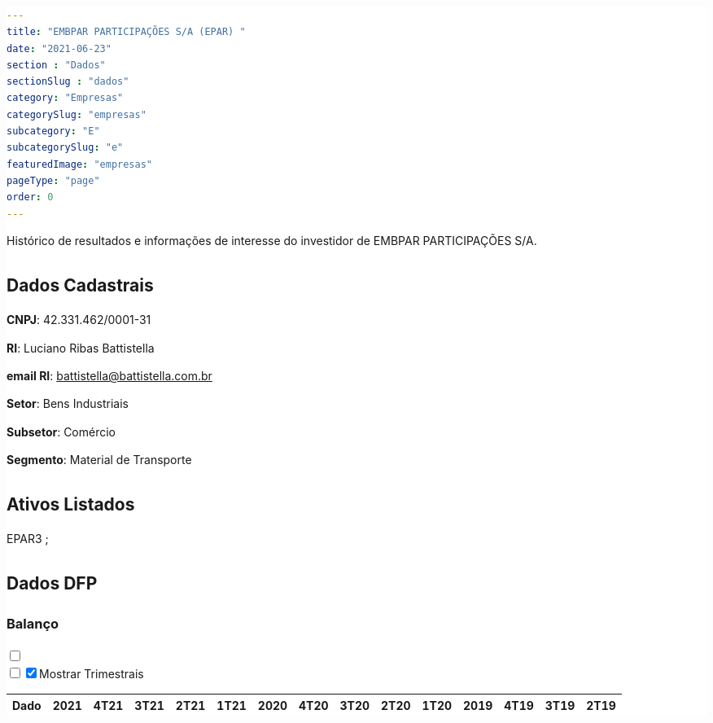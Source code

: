 ```yaml
---
title: "EMBPAR PARTICIPAÇÕES S/A (EPAR) "
date: "2021-06-23"
section : "Dados"
sectionSlug : "dados"
category: "Empresas"
categorySlug: "empresas"
subcategory: "E"
subcategorySlug: "e"
featuredImage: "empresas"
pageType: "page"
order: 0
---
```


Histórico de resultados e informações de interesse do investidor de EMBPAR PARTICIPAÇÕES S/A.
## Dados Cadastrais
**CNPJ**: 42.331.462/0001-31

**RI**: Luciano Ribas Battistella

**email RI**: battistella@battistella.com.br

**Setor**: Bens Industriais

**Subsetor**: Comércio

**Segmento**: Material de Transporte

## Ativos Listados
EPAR3 ; 
## Dados DFP
### Balanço
<input type='checkbox' class='toggleCommand' id='toggleBalanco' name='toggleBalanco'>
<div class='filter-group-balanco'>
<div class='check_button_balanco'>
<label for='toggleBalanco'>
<input type='checkbox' data-filter-col='trimBalanco'><input type='checkbox' data-filter-col='trimBalanco' checked><span>Mostrar Trimestrais</span>
</label>
</div>
</div>
<div class='overflow balancoTableWrapper'>
<table class='balancoTable'>
<thead>
<tr>
<th class='dataHeader fixedLeftColumn'>Dado</th>
<th>2021</th>
<th class='trimHeader' data-col='trimBalanco'>4T21</th>
<th class='trimHeader' data-col='trimBalanco'>3T21</th>
<th class='trimHeader' data-col='trimBalanco'>2T21</th>
<th class='trimHeader' data-col='trimBalanco'>1T21</th>
<th>2020</th>
<th class='trimHeader' data-col='trimBalanco'>4T20</th>
<th class='trimHeader' data-col='trimBalanco'>3T20</th>
<th class='trimHeader' data-col='trimBalanco'>2T20</th>
<th class='trimHeader' data-col='trimBalanco'>1T20</th>
<th>2019</th>
<th class='trimHeader' data-col='trimBalanco'>4T19</th>
<th class='trimHeader' data-col='trimBalanco'>3T19</th>
<th class='trimHeader' data-col='trimBalanco'>2T19</th>